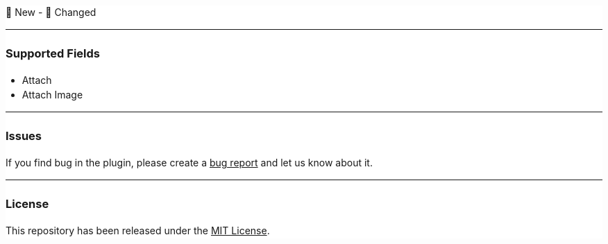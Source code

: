 🔴 New - 🔶 Changed

---

### Supported Fields
- Attach
- Attach Image

---

### Issues
If you find bug in the plugin, please create a [bug report](https://github.com/kid1194/frappe-better-attach-control/issues/new?assignees=kid1194&labels=bug&template=bug_report.md&title=%5BBUG%5D) and let us know about it.

---

### License
This repository has been released under the [MIT License](https://github.com/kid1194/frappe-better-attach-control/blob/main/LICENSE).